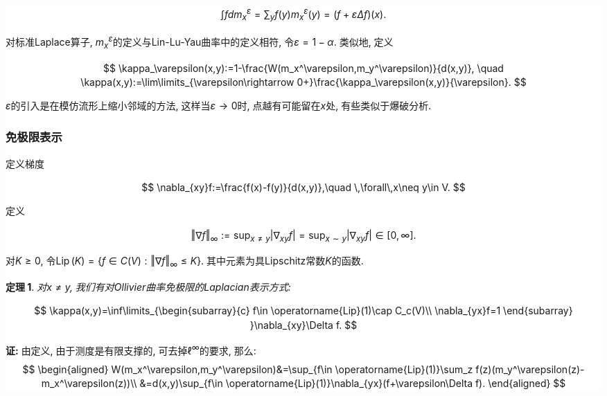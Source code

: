 
$$
\int f dm_x^\varepsilon=\sum_y f(y)m_x^\varepsilon(y)=(f+\varepsilon\Delta f)(x).
$$


对标准Laplace算子, $m_x^\varepsilon$的定义与Lin-Lu-Yau曲率中的定义相符,
令$\varepsilon=1-\alpha.$ 类似地, 定义


$$
\kappa_\varepsilon(x,y):=1-\frac{W(m_x^\varepsilon,m_y^\varepsilon)}{d(x,y)}, \quad \kappa(x,y):=\lim\limits_{\varepsilon\rightarrow 0+}\frac{\kappa_\varepsilon(x,y)}{\varepsilon}.
$$


$\varepsilon$的引入是在模仿流形上缩小邻域的方法,
这样当$\varepsilon\rightarrow 0$时, 点越有可能留在$x$处,
有些类似于爆破分析.

### 免极限表示

定义梯度


$$
\nabla_{xy}f:=\frac{f(x)-f(y)}{d(x,y)},\quad \,\forall\,x\neq y\in V.
$$



定义


$$
\Vert\nabla f\Vert_{\infty}:=\sup_{x\neq y}|\nabla_{xy} f|=\sup_{x\sim y}|\nabla_{xy} f|\in [0,\infty].
$$



对$K\ge 0,$
令$\operatorname{Lip}(K)=\{f\in C(V):\Vert\nabla f\Vert_{\infty}\le K\}.$
其中元素为具Lipschitz常数$K$的函数.

**定理 1**. *对$x\neq y,$ 我们有对Ollivier曲率免极限的Laplacian表示方式:* 

$$
\kappa(x,y)=\inf\limits_{\begin{subarray}{c}
 f\in \operatorname{Lip}(1)\cap C_c(V)\\
 \nabla_{yx}f=1
 \end{subarray} }\nabla_{xy}\Delta f.
$$

**证:** 由定义, 由于测度是有限支撑的, 可去掉$\ell^\infty$的要求, 那么:
$$
\begin{aligned}
 W(m_x^\varepsilon,m_y^\varepsilon)&=\sup_{f\in \operatorname{Lip}(1)}\sum_z f(z)(m_y^\varepsilon(z)-m_x^\varepsilon(z))\\
 &=d(x,y)\sup_{f\in \operatorname{Lip}(1)}\nabla_{yx}(f+\varepsilon\Delta f). 
 \end{aligned}
$$
